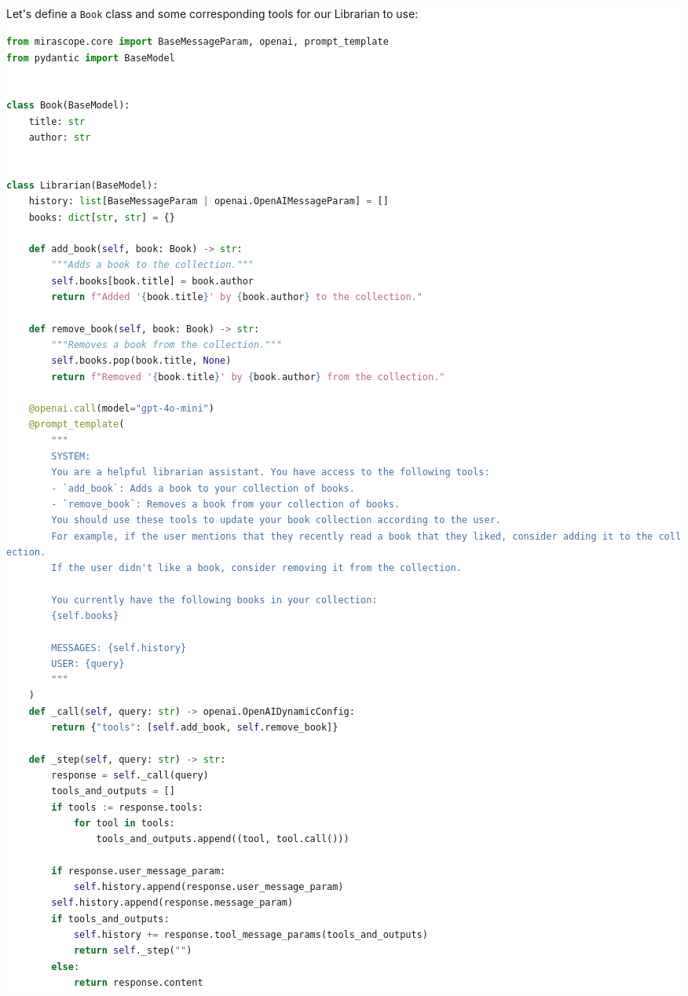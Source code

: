 Let's define a `Book` class and some corresponding tools for our Librarian to use:

```python hl_lines="12 42 43 50"
from mirascope.core import BaseMessageParam, openai, prompt_template
from pydantic import BaseModel


class Book(BaseModel):
    title: str
    author: str


class Librarian(BaseModel):
    history: list[BaseMessageParam | openai.OpenAIMessageParam] = []
    books: dict[str, str] = {}

    def add_book(self, book: Book) -> str:
        """Adds a book to the collection."""
        self.books[book.title] = book.author
        return f"Added '{book.title}' by {book.author} to the collection."

    def remove_book(self, book: Book) -> str:
        """Removes a book from the collection."""
        self.books.pop(book.title, None)
        return f"Removed '{book.title}' by {book.author} from the collection."

    @openai.call(model="gpt-4o-mini")
    @prompt_template(
        """
        SYSTEM:
        You are a helpful librarian assistant. You have access to the following tools:
        - `add_book`: Adds a book to your collection of books.
        - `remove_book`: Removes a book from your collection of books.
        You should use these tools to update your book collection according to the user.
        For example, if the user mentions that they recently read a book that they liked, consider adding it to the collection.
        If the user didn't like a book, consider removing it from the collection.

        You currently have the following books in your collection:
        {self.books}

        MESSAGES: {self.history}
        USER: {query}
        """
    )
    def _call(self, query: str) -> openai.OpenAIDynamicConfig:
        return {"tools": [self.add_book, self.remove_book]}

    def _step(self, query: str) -> str:
        response = self._call(query)
        tools_and_outputs = []
        if tools := response.tools:
            for tool in tools:
                tools_and_outputs.append((tool, tool.call()))

        if response.user_message_param:
            self.history.append(response.user_message_param)
        self.history.append(response.message_param)
        if tools_and_outputs:
            self.history += response.tool_message_params(tools_and_outputs)
            return self._step("")
        else:
            return response.content

```